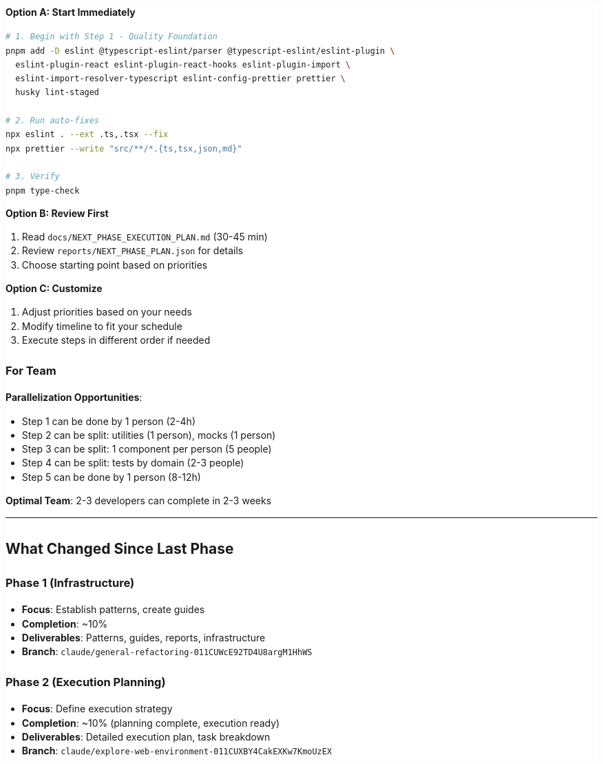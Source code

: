 **Option A: Start Immediately**
```bash
# 1. Begin with Step 1 - Quality Foundation
pnpm add -D eslint @typescript-eslint/parser @typescript-eslint/eslint-plugin \
  eslint-plugin-react eslint-plugin-react-hooks eslint-plugin-import \
  eslint-import-resolver-typescript eslint-config-prettier prettier \
  husky lint-staged

# 2. Run auto-fixes
npx eslint . --ext .ts,.tsx --fix
npx prettier --write "src/**/*.{ts,tsx,json,md}"

# 3. Verify
pnpm type-check
```

**Option B: Review First**
1. Read `docs/NEXT_PHASE_EXECUTION_PLAN.md` (30-45 min)
2. Review `reports/NEXT_PHASE_PLAN.json` for details
3. Choose starting point based on priorities

**Option C: Customize**
1. Adjust priorities based on your needs
2. Modify timeline to fit your schedule
3. Execute steps in different order if needed

### For Team

**Parallelization Opportunities**:
- Step 1 can be done by 1 person (2-4h)
- Step 2 can be split: utilities (1 person), mocks (1 person)
- Step 3 can be split: 1 component per person (5 people)
- Step 4 can be split: tests by domain (2-3 people)
- Step 5 can be done by 1 person (8-12h)

**Optimal Team**: 2-3 developers can complete in 2-3 weeks

---

## What Changed Since Last Phase

### Phase 1 (Infrastructure)
- **Focus**: Establish patterns, create guides
- **Completion**: ~10%
- **Deliverables**: Patterns, guides, reports, infrastructure
- **Branch**: `claude/general-refactoring-011CUWcE92TD4U8argM1HhWS`

### Phase 2 (Execution Planning)
- **Focus**: Define execution strategy
- **Completion**: ~10% (planning complete, execution ready)
- **Deliverables**: Detailed execution plan, task breakdown
- **Branch**: `claude/explore-web-environment-011CUXBY4CakEXKw7KmoUzEX`
